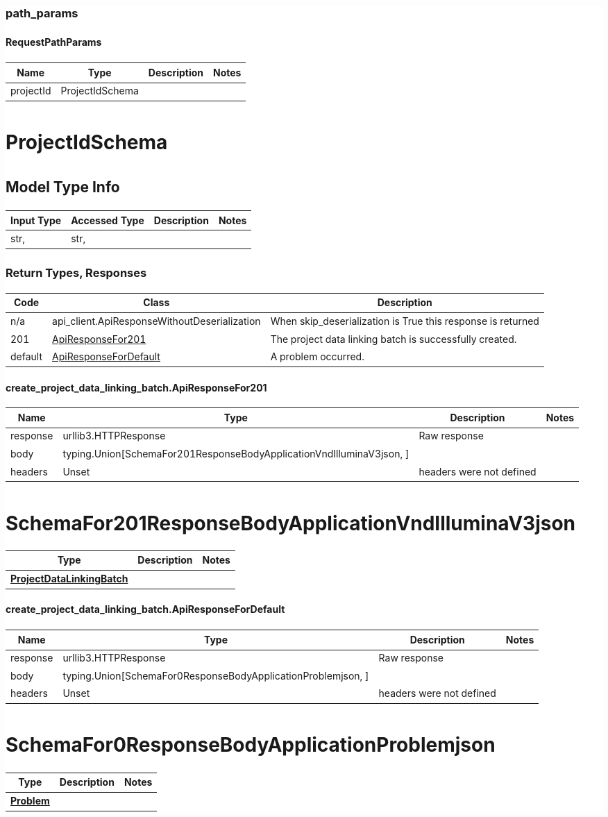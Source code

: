 
### path_params
#### RequestPathParams

Name | Type | Description  | Notes
------------- | ------------- | ------------- | -------------
projectId | ProjectIdSchema | | 

# ProjectIdSchema

## Model Type Info
Input Type | Accessed Type | Description | Notes
------------ | ------------- | ------------- | -------------
str,  | str,  |  | 

### Return Types, Responses

Code | Class | Description
------------- | ------------- | -------------
n/a | api_client.ApiResponseWithoutDeserialization | When skip_deserialization is True this response is returned
201 | [ApiResponseFor201](#create_project_data_linking_batch.ApiResponseFor201) | The project data linking batch is successfully created.
default | [ApiResponseForDefault](#create_project_data_linking_batch.ApiResponseForDefault) | A problem occurred.

#### create_project_data_linking_batch.ApiResponseFor201
Name | Type | Description  | Notes
------------- | ------------- | ------------- | -------------
response | urllib3.HTTPResponse | Raw response |
body | typing.Union[SchemaFor201ResponseBodyApplicationVndIlluminaV3json, ] |  |
headers | Unset | headers were not defined |

# SchemaFor201ResponseBodyApplicationVndIlluminaV3json
Type | Description  | Notes
------------- | ------------- | -------------
[**ProjectDataLinkingBatch**](../../models/ProjectDataLinkingBatch.md) |  | 


#### create_project_data_linking_batch.ApiResponseForDefault
Name | Type | Description  | Notes
------------- | ------------- | ------------- | -------------
response | urllib3.HTTPResponse | Raw response |
body | typing.Union[SchemaFor0ResponseBodyApplicationProblemjson, ] |  |
headers | Unset | headers were not defined |

# SchemaFor0ResponseBodyApplicationProblemjson
Type | Description  | Notes
------------- | ------------- | -------------
[**Problem**](../../models/Problem.md) |  | 
